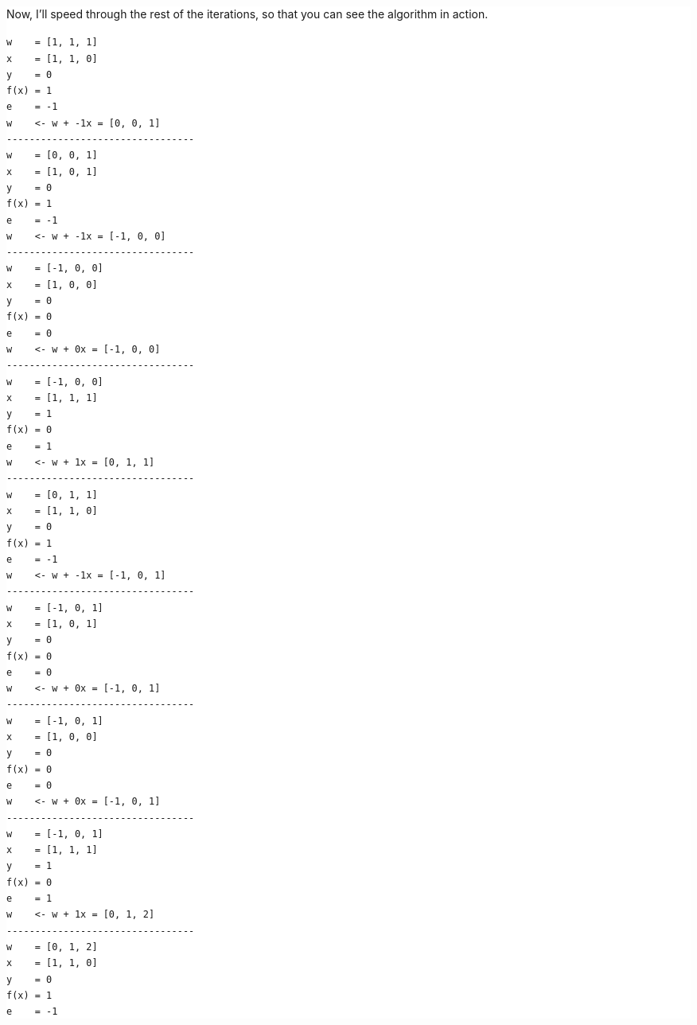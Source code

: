 Now, I’ll speed through the rest of the iterations, so that you can see the algorithm in action.

```
w    = [1, 1, 1]
x    = [1, 1, 0]
y    = 0
f(x) = 1
e    = -1
w    <- w + -1x = [0, 0, 1]
---------------------------------
w    = [0, 0, 1]
x    = [1, 0, 1]
y    = 0
f(x) = 1
e    = -1
w    <- w + -1x = [-1, 0, 0]
---------------------------------
w    = [-1, 0, 0]
x    = [1, 0, 0]
y    = 0
f(x) = 0
e    = 0
w    <- w + 0x = [-1, 0, 0]
---------------------------------
w    = [-1, 0, 0]
x    = [1, 1, 1]
y    = 1
f(x) = 0
e    = 1
w    <- w + 1x = [0, 1, 1]
---------------------------------
w    = [0, 1, 1]
x    = [1, 1, 0]
y    = 0
f(x) = 1
e    = -1
w    <- w + -1x = [-1, 0, 1]
---------------------------------
w    = [-1, 0, 1]
x    = [1, 0, 1]
y    = 0
f(x) = 0
e    = 0
w    <- w + 0x = [-1, 0, 1]
---------------------------------
w    = [-1, 0, 1]
x    = [1, 0, 0]
y    = 0
f(x) = 0
e    = 0
w    <- w + 0x = [-1, 0, 1]
---------------------------------
w    = [-1, 0, 1]
x    = [1, 1, 1]
y    = 1
f(x) = 0
e    = 1
w    <- w + 1x = [0, 1, 2]
---------------------------------
w    = [0, 1, 2]
x    = [1, 1, 0]
y    = 0
f(x) = 1
e    = -1
```